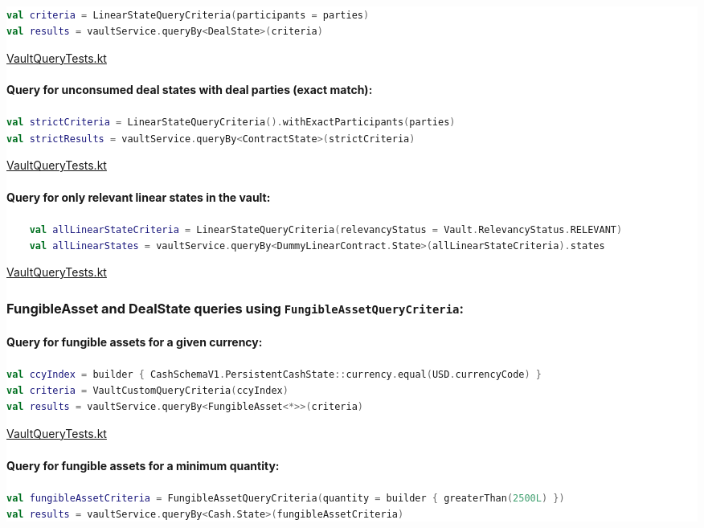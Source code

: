 ```kotlin
val criteria = LinearStateQueryCriteria(participants = parties)
val results = vaultService.queryBy<DealState>(criteria)

```

[VaultQueryTests.kt](https://github.com/corda/corda/blob/release/os/4.10/node/src/test/kotlin/net/corda/node/services/vault/VaultQueryTests.kt)

#### Query for unconsumed deal states with deal parties (exact match):

```kotlin
val strictCriteria = LinearStateQueryCriteria().withExactParticipants(parties)
val strictResults = vaultService.queryBy<ContractState>(strictCriteria)

```

[VaultQueryTests.kt](https://github.com/corda/corda/blob/release/os/4.10/node/src/test/kotlin/net/corda/node/services/vault/VaultQueryTests.kt)

#### Query for only relevant linear states in the vault:

```kotlin
    val allLinearStateCriteria = LinearStateQueryCriteria(relevancyStatus = Vault.RelevancyStatus.RELEVANT)
    val allLinearStates = vaultService.queryBy<DummyLinearContract.State>(allLinearStateCriteria).states

```

[VaultQueryTests.kt](https://github.com/corda/corda/blob/release/os/4.10/node/src/test/kotlin/net/corda/node/services/vault/VaultQueryTests.kt)

### FungibleAsset and DealState queries using `FungibleAssetQueryCriteria`:

#### Query for fungible assets for a given currency:

```kotlin
val ccyIndex = builder { CashSchemaV1.PersistentCashState::currency.equal(USD.currencyCode) }
val criteria = VaultCustomQueryCriteria(ccyIndex)
val results = vaultService.queryBy<FungibleAsset<*>>(criteria)

```

[VaultQueryTests.kt](https://github.com/corda/corda/blob/release/os/4.10/node/src/test/kotlin/net/corda/node/services/vault/VaultQueryTests.kt)

#### Query for fungible assets for a minimum quantity:

```kotlin
val fungibleAssetCriteria = FungibleAssetQueryCriteria(quantity = builder { greaterThan(2500L) })
val results = vaultService.queryBy<Cash.State>(fungibleAssetCriteria)

```
